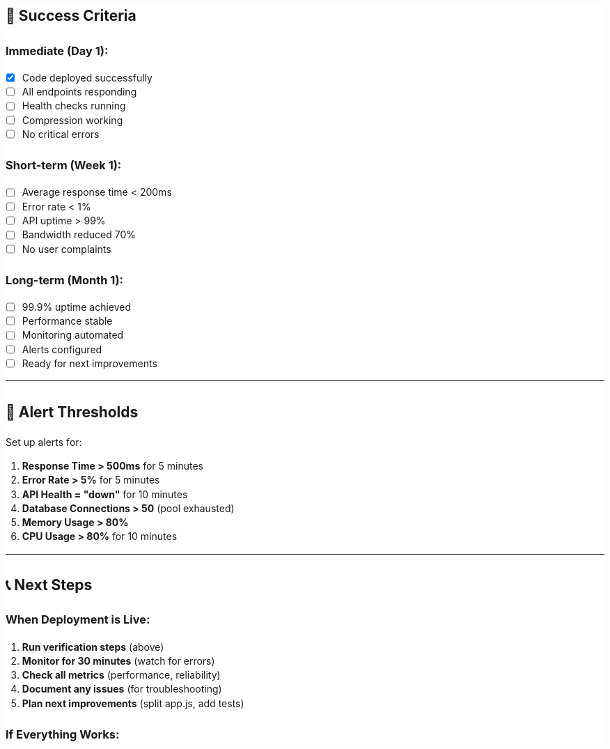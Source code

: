 ## 🎯 Success Criteria

### Immediate (Day 1):
- [x] Code deployed successfully
- [ ] All endpoints responding
- [ ] Health checks running
- [ ] Compression working
- [ ] No critical errors

### Short-term (Week 1):
- [ ] Average response time < 200ms
- [ ] Error rate < 1%
- [ ] API uptime > 99%
- [ ] Bandwidth reduced 70%
- [ ] No user complaints

### Long-term (Month 1):
- [ ] 99.9% uptime achieved
- [ ] Performance stable
- [ ] Monitoring automated
- [ ] Alerts configured
- [ ] Ready for next improvements

---

## 🚨 Alert Thresholds

Set up alerts for:

1. **Response Time > 500ms** for 5 minutes
2. **Error Rate > 5%** for 5 minutes
3. **API Health = "down"** for 10 minutes
4. **Database Connections > 50** (pool exhausted)
5. **Memory Usage > 80%**
6. **CPU Usage > 80%** for 10 minutes

---

## 📞 Next Steps

### When Deployment is Live:

1. **Run verification steps** (above)
2. **Monitor for 30 minutes** (watch for errors)
3. **Check all metrics** (performance, reliability)
4. **Document any issues** (for troubleshooting)
5. **Plan next improvements** (split app.js, add tests)

### If Everything Works:
